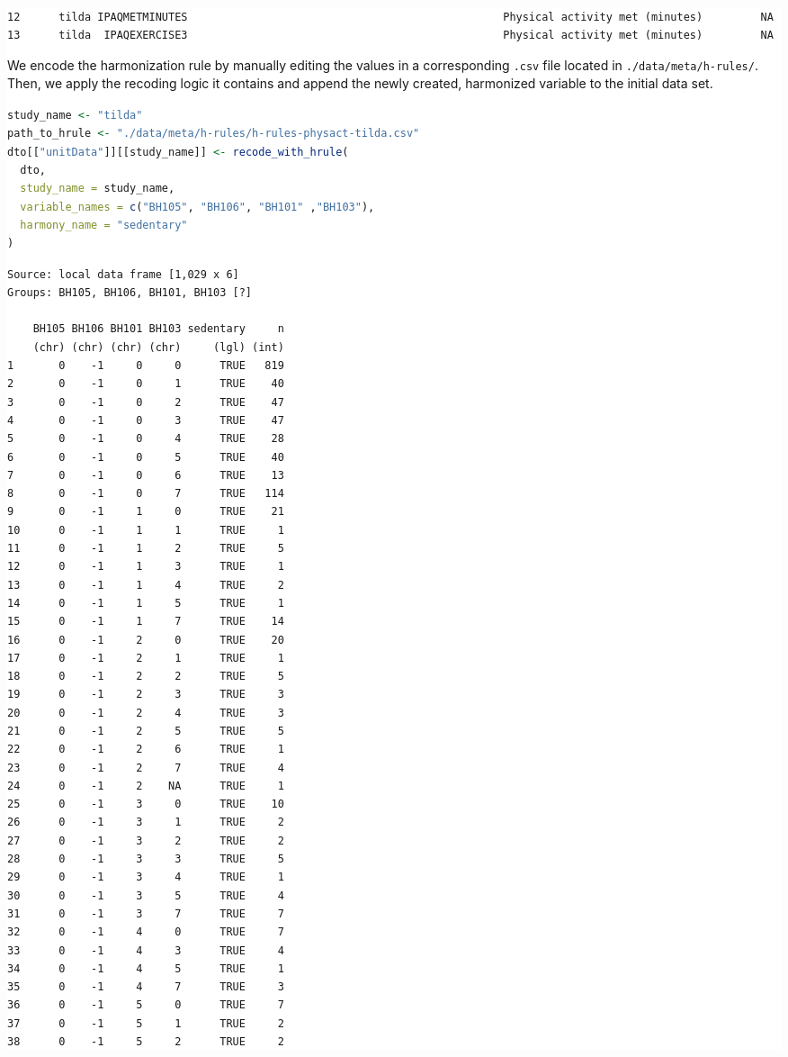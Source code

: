 ```
12      tilda IPAQMETMINUTES                                                 Physical activity met (minutes)         NA
13      tilda  IPAQEXERCISE3                                                 Physical activity met (minutes)         NA
```
We encode the harmonization rule by manually editing the values in a corresponding `.csv` file located in  `./data/meta/h-rules/`. Then, we apply the recoding logic it contains and append the newly created, harmonized variable to the initial data set. 

```r
study_name <- "tilda"
path_to_hrule <- "./data/meta/h-rules/h-rules-physact-tilda.csv"
dto[["unitData"]][[study_name]] <- recode_with_hrule(
  dto,
  study_name = study_name, 
  variable_names = c("BH105", "BH106", "BH101" ,"BH103"), 
  harmony_name = "sedentary"
)
```

```
Source: local data frame [1,029 x 6]
Groups: BH105, BH106, BH101, BH103 [?]

    BH105 BH106 BH101 BH103 sedentary     n
    (chr) (chr) (chr) (chr)     (lgl) (int)
1       0    -1     0     0      TRUE   819
2       0    -1     0     1      TRUE    40
3       0    -1     0     2      TRUE    47
4       0    -1     0     3      TRUE    47
5       0    -1     0     4      TRUE    28
6       0    -1     0     5      TRUE    40
7       0    -1     0     6      TRUE    13
8       0    -1     0     7      TRUE   114
9       0    -1     1     0      TRUE    21
10      0    -1     1     1      TRUE     1
11      0    -1     1     2      TRUE     5
12      0    -1     1     3      TRUE     1
13      0    -1     1     4      TRUE     2
14      0    -1     1     5      TRUE     1
15      0    -1     1     7      TRUE    14
16      0    -1     2     0      TRUE    20
17      0    -1     2     1      TRUE     1
18      0    -1     2     2      TRUE     5
19      0    -1     2     3      TRUE     3
20      0    -1     2     4      TRUE     3
21      0    -1     2     5      TRUE     5
22      0    -1     2     6      TRUE     1
23      0    -1     2     7      TRUE     4
24      0    -1     2    NA      TRUE     1
25      0    -1     3     0      TRUE    10
26      0    -1     3     1      TRUE     2
27      0    -1     3     2      TRUE     2
28      0    -1     3     3      TRUE     5
29      0    -1     3     4      TRUE     1
30      0    -1     3     5      TRUE     4
31      0    -1     3     7      TRUE     7
32      0    -1     4     0      TRUE     7
33      0    -1     4     3      TRUE     4
34      0    -1     4     5      TRUE     1
35      0    -1     4     7      TRUE     3
36      0    -1     5     0      TRUE     7
37      0    -1     5     1      TRUE     2
38      0    -1     5     2      TRUE     2
```